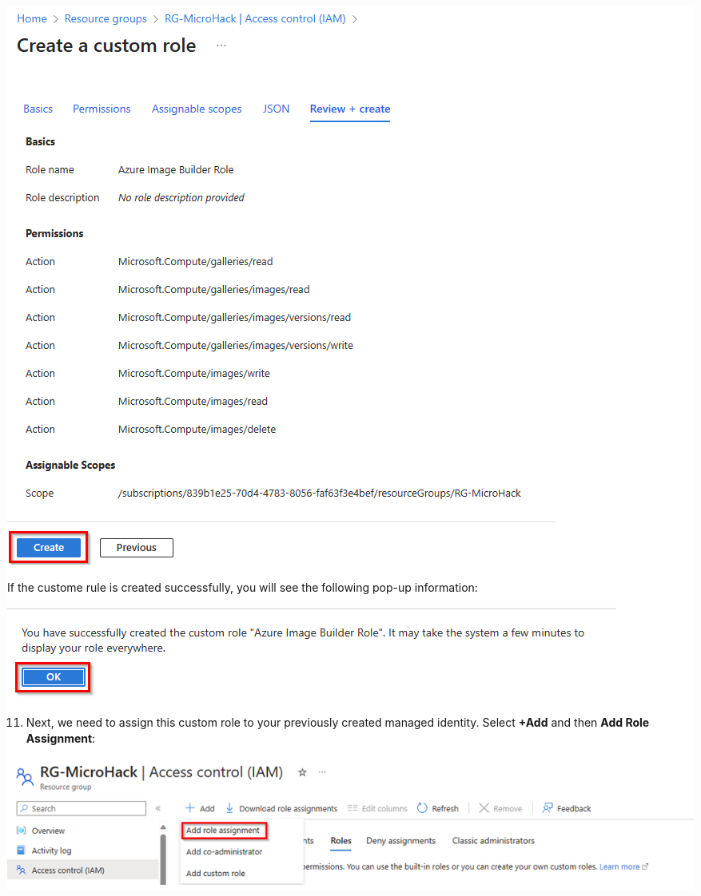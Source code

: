 ![02-CustomImageTemplateReq-9.png](../Images/02-CustomImageTemplateReq-9.png)

If the custome rule is created successfully, you will see the following pop-up information:

![02-CustomImageTemplateReq-10.png](../Images/02-CustomImageTemplateReq-10.png)

11. Next, we need to assign this custom role to your previously created managed identity. Select **+Add** and then **Add Role Assignment**:

![02-CustomImageTemplateReq-11.png](../Images/02-CustomImageTemplateReq-11.png)
